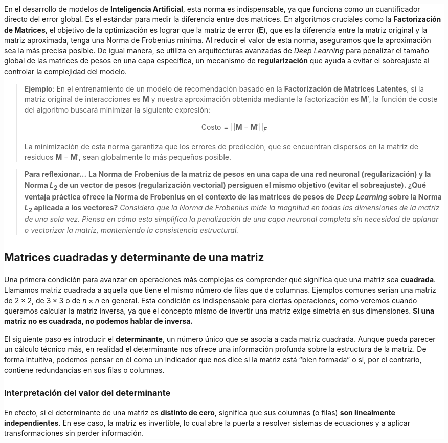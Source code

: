 
En el desarrollo de modelos de **Inteligencia Artificial**, esta norma es indispensable, ya que funciona como un cuantificador directo del error global. Es el estándar para medir la diferencia entre dos matrices. En algoritmos cruciales como la **Factorización de Matrices**, el objetivo de la optimización es lograr que la matriz de error ($\mathbf{E}$), que es la diferencia entre la matriz original y la matriz aproximada, tenga una Norma de Frobenius mínima. Al reducir el valor de esta norma, aseguramos que la aproximación sea la más precisa posible. De igual manera, se utiliza en arquitecturas avanzadas de *Deep Learning* para penalizar el tamaño global de las matrices de pesos en una capa específica, un mecanismo de **regularización** que ayuda a evitar el sobreajuste al controlar la complejidad del modelo.

> **Ejemplo**:
> En el entrenamiento de un modelo de recomendación basado en la **Factorización de Matrices Latentes**, si la matriz original de interacciones es $\mathbf{M}$ y nuestra aproximación obtenida mediante la factorización es $\mathbf{M}'$, la función de coste del algoritmo buscará minimizar la siguiente expresión:
>
> $$
> \text{Costo} = ||\mathbf{M} - \mathbf{M}'||_F
> $$
>
> La minimización de esta norma garantiza que los errores de predicción, que se encuentran dispersos en la matriz de residuos $\mathbf{M} - \mathbf{M}'$, sean globalmente lo más pequeños posible.

> **Para reflexionar...**
> **La Norma de Frobenius de la matriz de pesos en una capa de una red neuronal (regularización) y la Norma $L_2$ de un vector de pesos (regularización vectorial) persiguen el mismo objetivo (evitar el sobreajuste). ¿Qué ventaja práctica ofrece la Norma de Frobenius en el contexto de las matrices de pesos de *Deep Learning* sobre la Norma $L_2$ aplicada a los vectores?**
> *Considera que la Norma de Frobenius mide la magnitud en todas las dimensiones de la matriz de una sola vez. Piensa en cómo esto simplifica la penalización de una capa neuronal completa sin necesidad de aplanar o vectorizar la matriz, manteniendo la consistencia estructural.*

## Matrices cuadradas y determinante de una matriz

Una primera condición para avanzar en operaciones más complejas es comprender qué significa que una matriz sea **cuadrada**. Llamamos matriz cuadrada a aquella que tiene el mismo número de filas que de columnas. Ejemplos comunes serían una matriz de $2 \times 2$, de $3 \times 3$ o de $n \times n$ en general. Esta condición es indispensable para ciertas operaciones, como veremos cuando queramos calcular la matriz inversa, ya que el concepto mismo de invertir una matriz exige simetría en sus dimensiones. **Si una matriz no es cuadrada, no podemos hablar de inversa.**

El siguiente paso es introducir el **determinante**, un número único que se asocia a cada matriz cuadrada. Aunque pueda parecer un cálculo técnico más, en realidad el determinante nos ofrece una información profunda sobre la estructura de la matriz. De forma intuitiva, podemos pensar en él como un indicador que nos dice si la matriz está “bien formada” o si, por el contrario, contiene redundancias en sus filas o columnas.

### Interpretación del valor del determinante

En efecto, si el determinante de una matriz es **distinto de cero**, significa que sus columnas (o filas) **son linealmente independientes**. En ese caso, la matriz es invertible, lo cual abre la puerta a resolver sistemas de ecuaciones y a aplicar transformaciones sin perder información.
